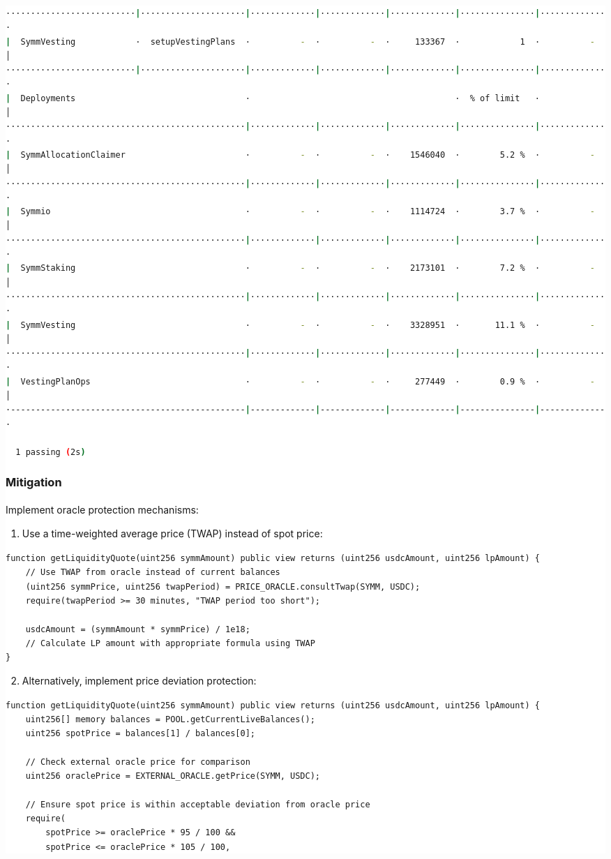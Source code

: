 ```bash
··························|·····················|·············|·············|·············|···············|··············
|  SymmVesting            ·  setupVestingPlans  ·          -  ·          -  ·     133367  ·            1  ·          -  │
··························|·····················|·············|·············|·············|···············|··············
|  Deployments                                  ·                                         ·  % of limit   ·             │
················································|·············|·············|·············|···············|··············
|  SymmAllocationClaimer                        ·          -  ·          -  ·    1546040  ·        5.2 %  ·          -  │
················································|·············|·············|·············|···············|··············
|  Symmio                                       ·          -  ·          -  ·    1114724  ·        3.7 %  ·          -  │
················································|·············|·············|·············|···············|··············
|  SymmStaking                                  ·          -  ·          -  ·    2173101  ·        7.2 %  ·          -  │
················································|·············|·············|·············|···············|··············
|  SymmVesting                                  ·          -  ·          -  ·    3328951  ·       11.1 %  ·          -  │
················································|·············|·············|·············|···············|··············
|  VestingPlanOps                               ·          -  ·          -  ·     277449  ·        0.9 %  ·          -  │
·-----------------------------------------------|-------------|-------------|-------------|---------------|-------------·

  1 passing (2s)
```

### Mitigation

Implement oracle protection mechanisms:

1. Use a time-weighted average price (TWAP) instead of spot price:
```solidity
function getLiquidityQuote(uint256 symmAmount) public view returns (uint256 usdcAmount, uint256 lpAmount) {
    // Use TWAP from oracle instead of current balances
    (uint256 symmPrice, uint256 twapPeriod) = PRICE_ORACLE.consultTwap(SYMM, USDC);
    require(twapPeriod >= 30 minutes, "TWAP period too short");
    
    usdcAmount = (symmAmount * symmPrice) / 1e18;
    // Calculate LP amount with appropriate formula using TWAP
}
```

2. Alternatively, implement price deviation protection:
```solidity
function getLiquidityQuote(uint256 symmAmount) public view returns (uint256 usdcAmount, uint256 lpAmount) {
    uint256[] memory balances = POOL.getCurrentLiveBalances();
    uint256 spotPrice = balances[1] / balances[0];
    
    // Check external oracle price for comparison
    uint256 oraclePrice = EXTERNAL_ORACLE.getPrice(SYMM, USDC);
    
    // Ensure spot price is within acceptable deviation from oracle price
    require(
        spotPrice >= oraclePrice * 95 / 100 && 
        spotPrice <= oraclePrice * 105 / 100, 
```